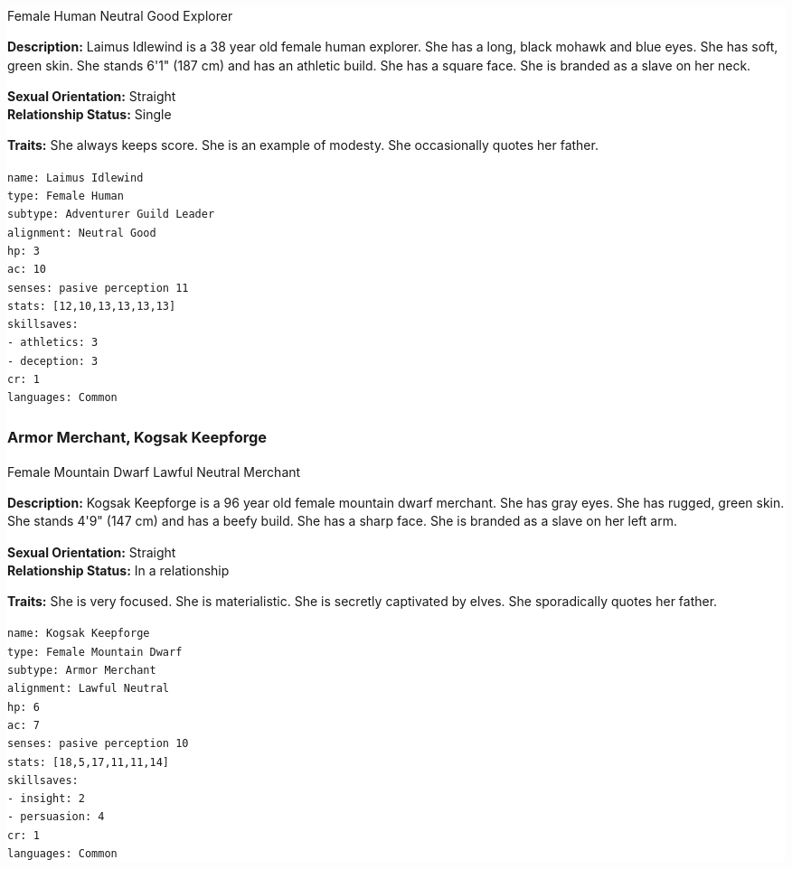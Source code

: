 Female Human Neutral Good Explorer

**Description:** Laimus Idlewind is a 38 year old female human explorer.
She has a long, black mohawk and blue eyes.
She has soft, green skin.
She stands 6'1" (187 cm) and has an athletic build.
She has a square face.
She is branded as a slave on her neck.

**Sexual Orientation:** Straight  
**Relationship Status:** Single

**Traits:** She always keeps score.
She is an example of modesty.
She occasionally quotes her father.

```statblock
name: Laimus Idlewind
type: Female Human
subtype: Adventurer Guild Leader
alignment: Neutral Good
hp: 3
ac: 10
senses: pasive perception 11
stats: [12,10,13,13,13,13]
skillsaves:
- athletics: 3
- deception: 3
cr: 1
languages: Common
```

### Armor Merchant, Kogsak Keepforge

Female Mountain Dwarf Lawful Neutral Merchant

**Description:** Kogsak Keepforge is a 96 year old female mountain dwarf merchant.
She has gray eyes.
She has rugged, green skin.
She stands 4'9" (147 cm) and has a beefy build.
She has a sharp face.
She is branded as a slave on her left arm.

**Sexual Orientation:** Straight  
**Relationship Status:** In a relationship

**Traits:** She is very focused.
She is materialistic.
She is secretly captivated by elves.
She sporadically quotes her father.

```statblock
name: Kogsak Keepforge
type: Female Mountain Dwarf
subtype: Armor Merchant
alignment: Lawful Neutral
hp: 6
ac: 7
senses: pasive perception 10
stats: [18,5,17,11,11,14]
skillsaves:
- insight: 2
- persuasion: 4
cr: 1
languages: Common
```
